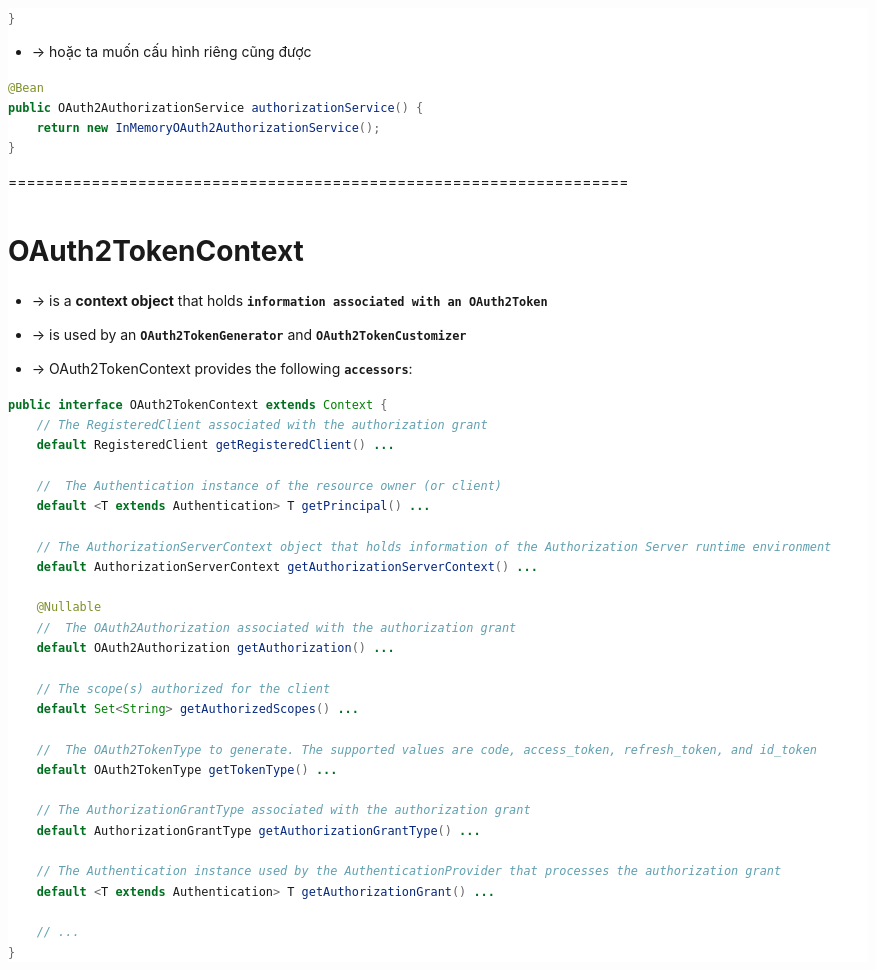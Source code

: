 ```java
}
```

* -> hoặc ta muốn cấu hình riêng cũng được
```java
@Bean
public OAuth2AuthorizationService authorizationService() {
	return new InMemoryOAuth2AuthorizationService();
}
```

===================================================================
# OAuth2TokenContext
* -> is a **context object** that holds **`information associated with an OAuth2Token`** 
* -> is used by an **`OAuth2TokenGenerator`** and **`OAuth2TokenCustomizer`**

* -> OAuth2TokenContext provides the following **`accessors`**:
```java
public interface OAuth2TokenContext extends Context {
	// The RegisteredClient associated with the authorization grant
	default RegisteredClient getRegisteredClient() ...

	//  The Authentication instance of the resource owner (or client)
	default <T extends Authentication> T getPrincipal() ...

	// The AuthorizationServerContext object that holds information of the Authorization Server runtime environment
	default AuthorizationServerContext getAuthorizationServerContext() ...

	@Nullable
	//  The OAuth2Authorization associated with the authorization grant
	default OAuth2Authorization getAuthorization() ...

	// The scope(s) authorized for the client
	default Set<String> getAuthorizedScopes() ...

	//  The OAuth2TokenType to generate. The supported values are code, access_token, refresh_token, and id_token
	default OAuth2TokenType getTokenType() ...

	// The AuthorizationGrantType associated with the authorization grant
	default AuthorizationGrantType getAuthorizationGrantType() ...

	// The Authentication instance used by the AuthenticationProvider that processes the authorization grant
	default <T extends Authentication> T getAuthorizationGrant() ...

	// ...
}
```
